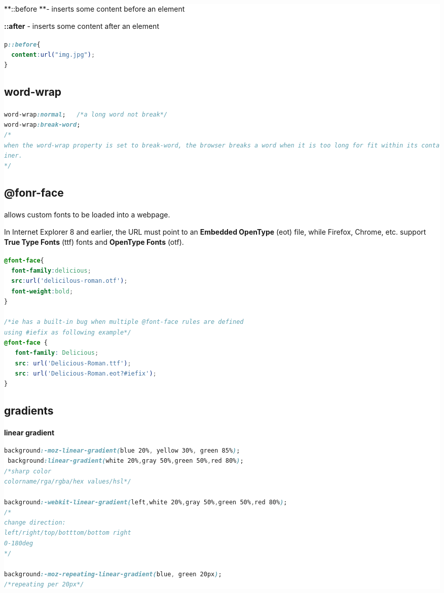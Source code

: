 **::before **- inserts some content before an element

**::after** - inserts some content after an element

```css
p::before{
  content:url("img.jpg");
}
```

## word-wrap

```css
word-wrap:normal;	/*a long word not break*/
word-wrap:break-word;	
/*
when the word-wrap property is set to break-word, the browser breaks a word when it is too long for fit within its container.
*/
```

## @fonr-face

allows custom fonts to be loaded into a webpage.

In Internet Explorer 8 and earlier, the URL must point to an **Embedded OpenType** (eot) file, while Firefox, Chrome, etc. support **True Type Fonts** (ttf) fonts and **OpenType Fonts** (otf).

```css
@font-face{
  font-family:delicious;
  src:url('delicilous-roman.otf');
  font-weight:bold;
}

/*ie has a built-in bug when multiple @font-face rules are defined
using #iefix as following example*/
@font-face { 
   font-family: Delicious; 
   src: url('Delicious-Roman.ttf');
   src: url('Delicious-Roman.eot?#iefix'); 
}
```



## gradients

**linear gradient**

```css
background:-moz-linear-gradient(blue 20%, yellow 30%, green 85%);
 background:linear-gradient(white 20%,gray 50%,green 50%,red 80%);
/*sharp color
colorname/rga/rgba/hex values/hsl*/

background:-webkit-linear-gradient(left,white 20%,gray 50%,green 50%,red 80%);
/*
change direction:
left/right/top/botttom/bottom right
0-180deg
*/

background:-moz-repeating-linear-gradient(blue, green 20px);
/*repeating per 20px*/
```

